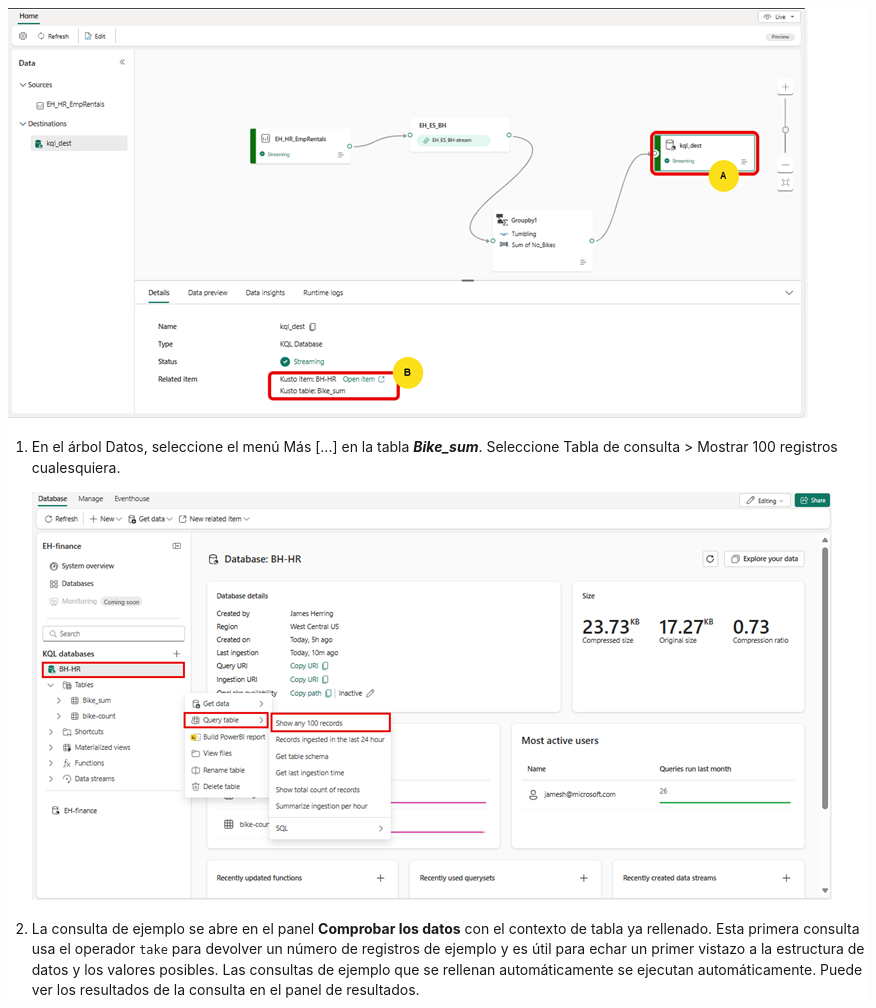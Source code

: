    [ ![Quitar un vínculo entre dos eventos](./Images/navigate-to-data.png) ](./Images/navigate-to-data-large.png)

1. En el árbol Datos, seleccione el menú Más [...] en la tabla ***Bike_sum***. Seleccione Tabla de consulta > Mostrar 100 registros cualesquiera.

   [ ![Quitar un vínculo entre dos eventos](./Images/kql-query-sample.png) ](./Images/kql-query-sample-large.png)

3. La consulta de ejemplo se abre en el panel **Comprobar los datos** con el contexto de tabla ya rellenado. Esta primera consulta usa el operador `take` para devolver un número de registros de ejemplo y es útil para echar un primer vistazo a la estructura de datos y los valores posibles. Las consultas de ejemplo que se rellenan automáticamente se ejecutan automáticamente. Puede ver los resultados de la consulta en el panel de resultados.
